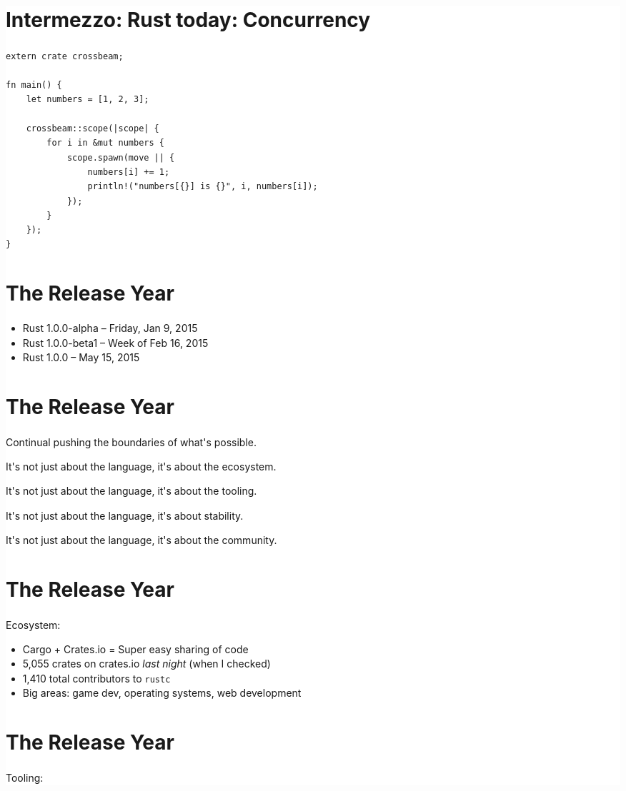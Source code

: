 # Intermezzo: Rust today: Concurrency

```
extern crate crossbeam;

fn main() {
    let numbers = [1, 2, 3];
    
    crossbeam::scope(|scope| {
        for i in &mut numbers {
            scope.spawn(move || {
                numbers[i] += 1;
                println!("numbers[{}] is {}", i, numbers[i]);
            });
        }
    });
}
```

# The Release Year

* Rust 1.0.0-alpha – Friday, Jan 9, 2015
* Rust 1.0.0-beta1 – Week of Feb 16, 2015
* Rust 1.0.0 – May 15, 2015

# The Release Year

Continual pushing the boundaries of what's possible.

It's not just about the language, it's about the ecosystem.

It's not just about the language, it's about the tooling.

It's not just about the language, it's about stability.

It's not just about the language, it's about the community.

# The Release Year

Ecosystem:

- Cargo + Crates.io = Super easy sharing of code
- 5,055 crates on crates.io _last night_ (when I checked)
- 1,410 total contributors to `rustc`
- Big areas: game dev, operating systems, web development

# The Release Year

Tooling:
